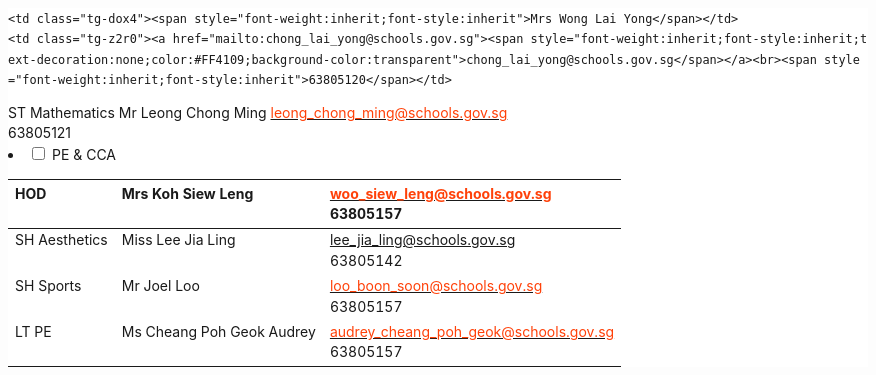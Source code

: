    <td class="tg-dox4"><span style="font-weight:inherit;font-style:inherit">Mrs Wong Lai Yong</span></td>
    <td class="tg-z2r0"><a href="mailto:chong_lai_yong@schools.gov.sg"><span style="font-weight:inherit;font-style:inherit;text-decoration:none;color:#FF4109;background-color:transparent">chong_lai_yong@schools.gov.sg</span></a><br><span style="font-weight:inherit;font-style:inherit">63805120</span></td>
  </tr>
  <tr>
    <td class="tg-dox4"><span style="font-weight:inherit;font-style:inherit">ST Mathematics</span></td>
    <td class="tg-dox4"><span style="font-weight:inherit;font-style:inherit">Mr Leong Chong Ming</span></td>
    <td class="tg-z2r0"><a href="mailto:leong_chong_ming@schools.gov.sg"><span style="font-weight:inherit;font-style:inherit;text-decoration:none;color:#FF4109;background-color:transparent">leong_chong_ming@schools.gov.sg</span></a><br><span style="font-weight:inherit;font-style:inherit">63805121</span></td>
  </tr>
</tbody>
</table>
    </div>
	</li>  
	  <li>
    <input type="checkbox" id="accordion7">
    <label for="accordion7">PE & CCA</label>
    <div>
<table class="tg">
<thead>
  <tr>
    <th class="tg-dox4"><span style="font-weight:inherit;font-style:inherit">HOD</span></th>
    <th class="tg-dox4"><span style="font-weight:inherit;font-style:inherit">Mrs Koh Siew Leng</span></th>
    <th class="tg-z2r0"><a href="mailto:woo_siew_leng@schools.gov.sg"><span style="font-weight:inherit;font-style:inherit;text-decoration:none;color:#FF4109;background-color:transparent">woo_siew_leng@schools.gov.sg </span></a><br><span style="font-weight:inherit;font-style:inherit">63805157</span></th>
  </tr>
</thead>
<tbody>
  <tr>
    <td class="tg-dox4"><span style="font-weight:inherit;font-style:inherit">SH Aesthetics</span></td>
    <td class="tg-dox4"><span style="font-weight:inherit;font-style:inherit">Miss Lee Jia Ling</span></td>
    <td class="tg-z2r0"><a href="mailto:lee_jia_ling@schools.gov.sg"><span style="font-weight:inherit;font-style:inherit">lee_jia_ling@schools.gov.sg</span></a><br><span style="font-weight:inherit;font-style:inherit">63805142</span></td>
  </tr>
  <tr>
    <td class="tg-dox4"><span style="font-weight:inherit;font-style:inherit">SH Sports</span></td>
    <td class="tg-dox4"><span style="font-weight:inherit;font-style:inherit">Mr Joel Loo</span></td>
    <td class="tg-z2r0"><a href="mailto:loo_boon_soon@schools.gov.sg"><span style="font-weight:inherit;font-style:inherit;text-decoration:none;color:#FF4109;background-color:transparent">loo_boon_soon@schools.gov.sg </span></a><br><span style="font-weight:inherit;font-style:inherit">63805157</span></td>
  </tr>
  <tr>
    <td class="tg-dox4"><span style="font-weight:inherit;font-style:inherit">LT PE</span></td>
    <td class="tg-dox4"><span style="font-weight:inherit;font-style:inherit">Ms Cheang Poh Geok Audrey</span></td>
    <td class="tg-z2r0"><a href="mailto:audrey_cheang_poh_geok@schools.gov.sg"><span style="font-weight:inherit;font-style:inherit;text-decoration:none;color:#FF4109;background-color:transparent">audrey_cheang_poh_geok@schools.gov.sg</span></a><br><span style="font-weight:inherit;font-style:inherit">63805157</span></td>
  </tr>
</tbody>
</table>